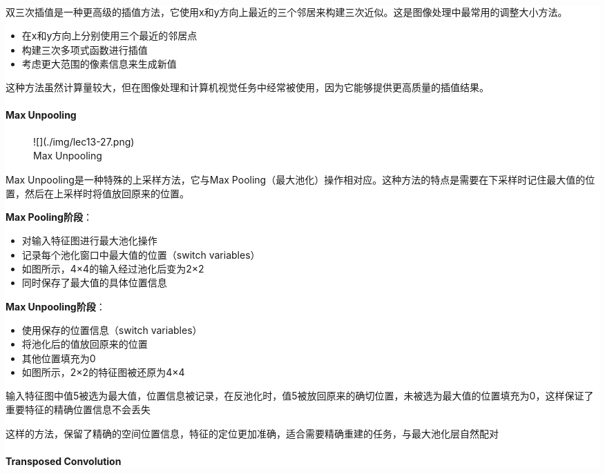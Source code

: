 双三次插值是一种更高级的插值方法，它使用x和y方向上最近的三个邻居来构建三次近似。这是图像处理中最常用的调整大小方法。


- 在x和y方向上分别使用三个最近的邻居点
- 构建三次多项式函数进行插值
- 考虑更大范围的像素信息来生成新值

这种方法虽然计算量较大，但在图像处理和计算机视觉任务中经常被使用，因为它能够提供更高质量的插值结果。



#### Max Unpooling

<figure markdown="span">
![](./img/lec13-27.png)
<figcaption>Max Unpooling</figcaption>
</figure>

Max Unpooling是一种特殊的上采样方法，它与Max Pooling（最大池化）操作相对应。这种方法的特点是需要在下采样时记住最大值的位置，然后在上采样时将值放回原来的位置。

**Max Pooling阶段**：

- 对输入特征图进行最大池化操作
- 记录每个池化窗口中最大值的位置（switch variables）
- 如图所示，4×4的输入经过池化后变为2×2
- 同时保存了最大值的具体位置信息

**Max Unpooling阶段**：

- 使用保存的位置信息（switch variables）
- 将池化后的值放回原来的位置
- 其他位置填充为0
- 如图所示，2×2的特征图被还原为4×4

输入特征图中值5被选为最大值，位置信息被记录，在反池化时，值5被放回原来的确切位置，未被选为最大值的位置填充为0，这样保证了重要特征的精确位置信息不会丢失

这样的方法，保留了精确的空间位置信息，特征的定位更加准确，适合需要精确重建的任务，与最大池化层自然配对

#### Transposed Convolution

<figure markdown="span">